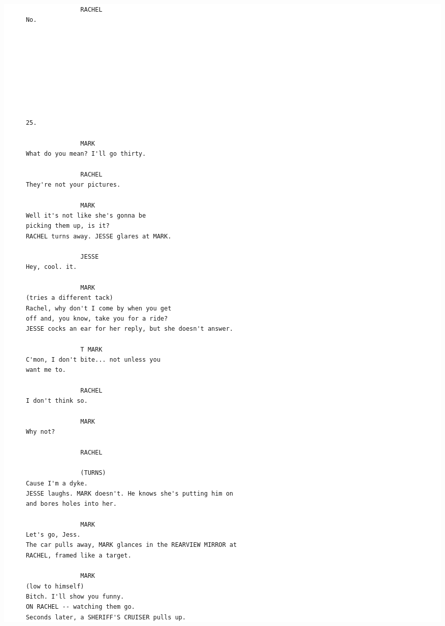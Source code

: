                          RACHEL
          No.

                         

                         

                         

                         

          25.

                         MARK
          What do you mean? I'll go thirty.

                         RACHEL
          They're not your pictures.

                         MARK
          Well it's not like she's gonna be
          picking them up, is it?
          RACHEL turns away. JESSE glares at MARK.

                         JESSE
          Hey, cool. it.

                         MARK
          (tries a different tack)
          Rachel, why don't I come by when you get
          off and, you know, take you for a ride?
          JESSE cocks an ear for her reply, but she doesn't answer.

                         T MARK
          C'mon, I don't bite... not unless you
          want me to.

                         RACHEL
          I don't think so.

                         MARK
          Why not?

                         RACHEL

                         (TURNS)
          Cause I'm a dyke.
          JESSE laughs. MARK doesn't. He knows she's putting him on
          and bores holes into her.

                         MARK
          Let's go, Jess.
          The car pulls away, MARK glances in the REARVIEW MIRROR at
          RACHEL, framed like a target.

                         MARK
          (low to himself)
          Bitch. I'll show you funny.
          ON RACHEL -- watching them go.
          Seconds later, a SHERIFF'S CRUISER pulls up.
